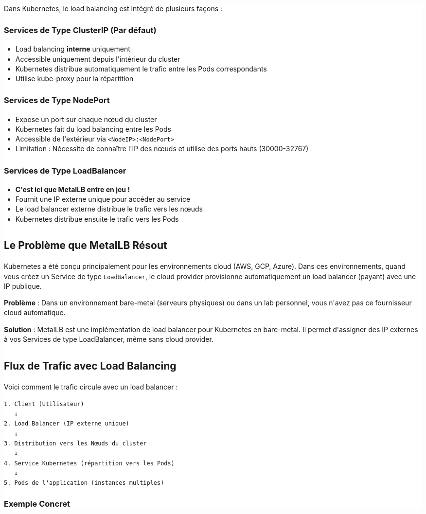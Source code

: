 Dans Kubernetes, le load balancing est intégré de plusieurs façons :

### Services de Type ClusterIP (Par défaut)

- Load balancing **interne** uniquement
- Accessible uniquement depuis l'intérieur du cluster
- Kubernetes distribue automatiquement le trafic entre les Pods correspondants
- Utilise kube-proxy pour la répartition

### Services de Type NodePort

- Expose un port sur chaque nœud du cluster
- Kubernetes fait du load balancing entre les Pods
- Accessible de l'extérieur via `<NodeIP>:<NodePort>`
- Limitation : Nécessite de connaître l'IP des nœuds et utilise des ports hauts (30000-32767)

### Services de Type LoadBalancer

- **C'est ici que MetalLB entre en jeu !**
- Fournit une IP externe unique pour accéder au service
- Le load balancer externe distribue le trafic vers les nœuds
- Kubernetes distribue ensuite le trafic vers les Pods

## Le Problème que MetalLB Résout

Kubernetes a été conçu principalement pour les environnements cloud (AWS, GCP, Azure). Dans ces environnements, quand vous créez un Service de type `LoadBalancer`, le cloud provider provisionne automatiquement un load balancer (payant) avec une IP publique.

**Problème** : Dans un environnement bare-metal (serveurs physiques) ou dans un lab personnel, vous n'avez pas ce fournisseur cloud automatique.

**Solution** : MetalLB est une implémentation de load balancer pour Kubernetes en bare-metal. Il permet d'assigner des IP externes à vos Services de type LoadBalancer, même sans cloud provider.

## Flux de Trafic avec Load Balancing

Voici comment le trafic circule avec un load balancer :

```
1. Client (Utilisateur)
   ↓
2. Load Balancer (IP externe unique)
   ↓
3. Distribution vers les Nœuds du cluster
   ↓
4. Service Kubernetes (répartition vers les Pods)
   ↓
5. Pods de l'application (instances multiples)
```

### Exemple Concret
